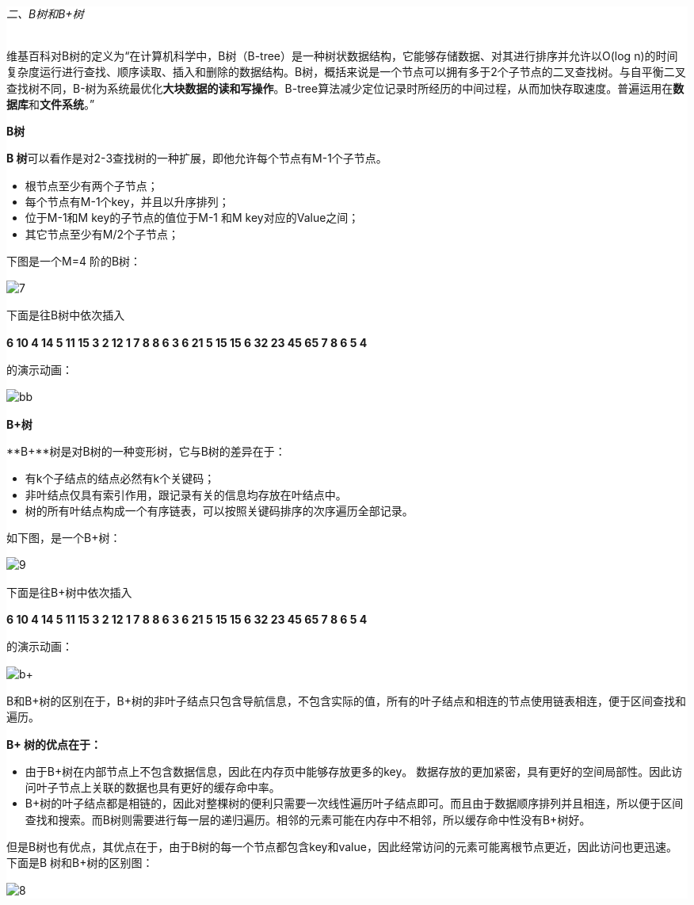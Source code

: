###### 二、B树和B+树

维基百科对B树的定义为“在计算机科学中，B树（B-tree）是一种树状数据结构，它能够存储数据、对其进行排序并允许以O(log n)的时间复杂度运行进行查找、顺序读取、插入和删除的数据结构。B树，概括来说是一个节点可以拥有多于2个子节点的二叉查找树。与自平衡二叉查找树不同，B-树为系统最优化**大块数据的读和写操作**。B-tree算法减少定位记录时所经历的中间过程，从而加快存取速度。普遍运用在**数据库**和**文件系统**。”

**B树**

**B 树**可以看作是对2-3查找树的一种扩展，即他允许每个节点有M-1个子节点。

- 根节点至少有两个子节点；
- 每个节点有M-1个key，并且以升序排列；
- 位于M-1和M key的子节点的值位于M-1 和M key对应的Value之间；
- 其它节点至少有M/2个子节点；

下图是一个M=4 阶的B树：

![7](./md_image/7.png)

下面是往B树中依次插入

**6 10 4 14 5 11 15 3 2 12 1 7 8 8 6 3 6 21 5 15 15 6 32 23 45 65 7 8 6 5 4**

的演示动画：

![bb](./md_image/bb.gif)

**B+树**

**B+**树是对B树的一种变形树，它与B树的差异在于：

- 有k个子结点的结点必然有k个关键码；
- 非叶结点仅具有索引作用，跟记录有关的信息均存放在叶结点中。
- 树的所有叶结点构成一个有序链表，可以按照关键码排序的次序遍历全部记录。

如下图，是一个B+树：

![9](./md_image/9.png)

下面是往B+树中依次插入

**6 10 4 14 5 11 15 3 2 12 1 7 8 8 6 3 6 21 5 15 15 6 32 23 45 65 7 8 6 5 4**

的演示动画：

![b+](./md_image/b+.gif)

B和B+树的区别在于，B+树的非叶子结点只包含导航信息，不包含实际的值，所有的叶子结点和相连的节点使用链表相连，便于区间查找和遍历。

**B+ 树的优点在于：**

- 由于B+树在内部节点上不包含数据信息，因此在内存页中能够存放更多的key。 数据存放的更加紧密，具有更好的空间局部性。因此访问叶子节点上关联的数据也具有更好的缓存命中率。
- B+树的叶子结点都是相链的，因此对整棵树的便利只需要一次线性遍历叶子结点即可。而且由于数据顺序排列并且相连，所以便于区间查找和搜索。而B树则需要进行每一层的递归遍历。相邻的元素可能在内存中不相邻，所以缓存命中性没有B+树好。

但是B树也有优点，其优点在于，由于B树的每一个节点都包含key和value，因此经常访问的元素可能离根节点更近，因此访问也更迅速。下面是B 树和B+树的区别图：

![8](./md_image/8.png)
